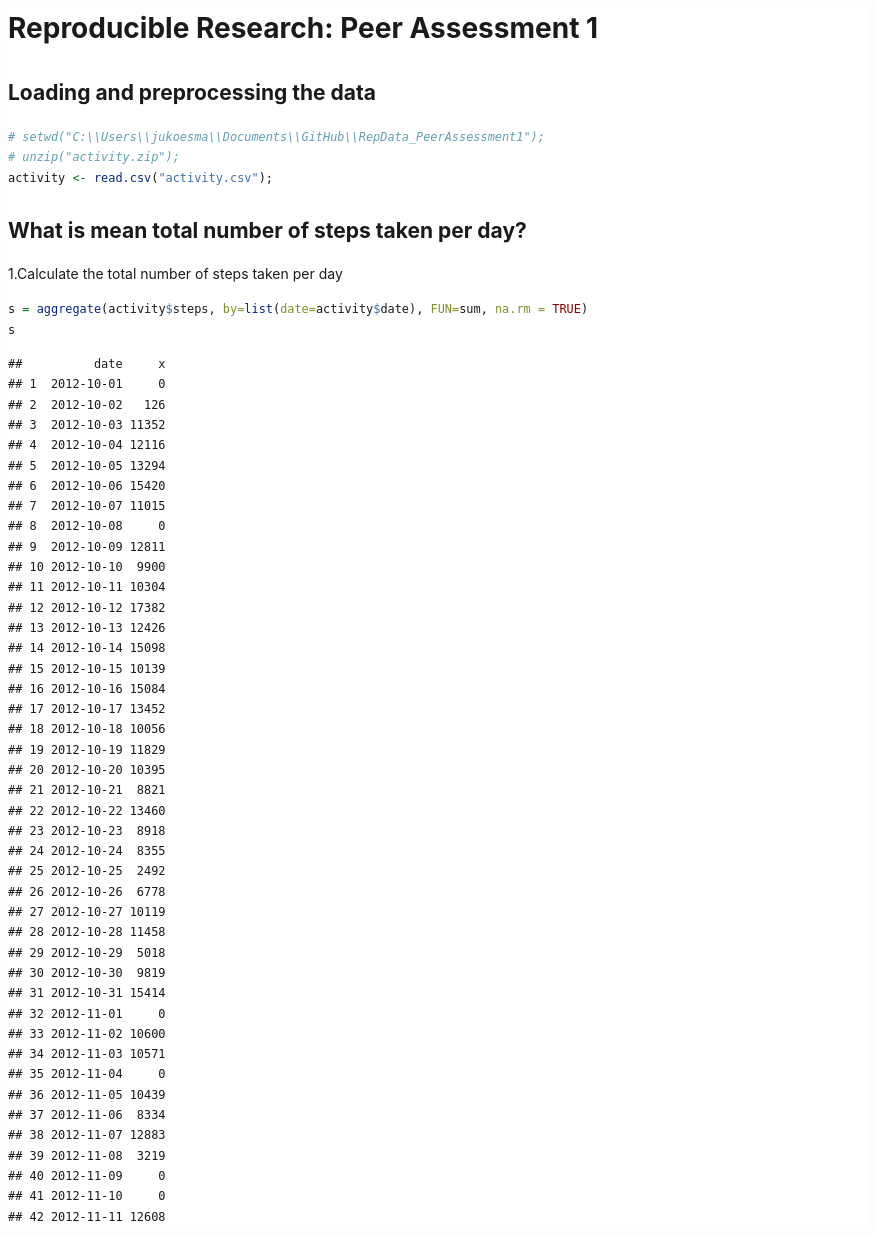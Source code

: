 # Reproducible Research: Peer Assessment 1


## Loading and preprocessing the data

```r
# setwd("C:\\Users\\jukoesma\\Documents\\GitHub\\RepData_PeerAssessment1");
# unzip("activity.zip");
activity <- read.csv("activity.csv");
```
## What is mean total number of steps taken per day?

1.Calculate the total number of steps taken per day

```r
s = aggregate(activity$steps, by=list(date=activity$date), FUN=sum, na.rm = TRUE)
s
```

```
##          date     x
## 1  2012-10-01     0
## 2  2012-10-02   126
## 3  2012-10-03 11352
## 4  2012-10-04 12116
## 5  2012-10-05 13294
## 6  2012-10-06 15420
## 7  2012-10-07 11015
## 8  2012-10-08     0
## 9  2012-10-09 12811
## 10 2012-10-10  9900
## 11 2012-10-11 10304
## 12 2012-10-12 17382
## 13 2012-10-13 12426
## 14 2012-10-14 15098
## 15 2012-10-15 10139
## 16 2012-10-16 15084
## 17 2012-10-17 13452
## 18 2012-10-18 10056
## 19 2012-10-19 11829
## 20 2012-10-20 10395
## 21 2012-10-21  8821
## 22 2012-10-22 13460
## 23 2012-10-23  8918
## 24 2012-10-24  8355
## 25 2012-10-25  2492
## 26 2012-10-26  6778
## 27 2012-10-27 10119
## 28 2012-10-28 11458
## 29 2012-10-29  5018
## 30 2012-10-30  9819
## 31 2012-10-31 15414
## 32 2012-11-01     0
## 33 2012-11-02 10600
## 34 2012-11-03 10571
## 35 2012-11-04     0
## 36 2012-11-05 10439
## 37 2012-11-06  8334
## 38 2012-11-07 12883
## 39 2012-11-08  3219
## 40 2012-11-09     0
## 41 2012-11-10     0
## 42 2012-11-11 12608
```